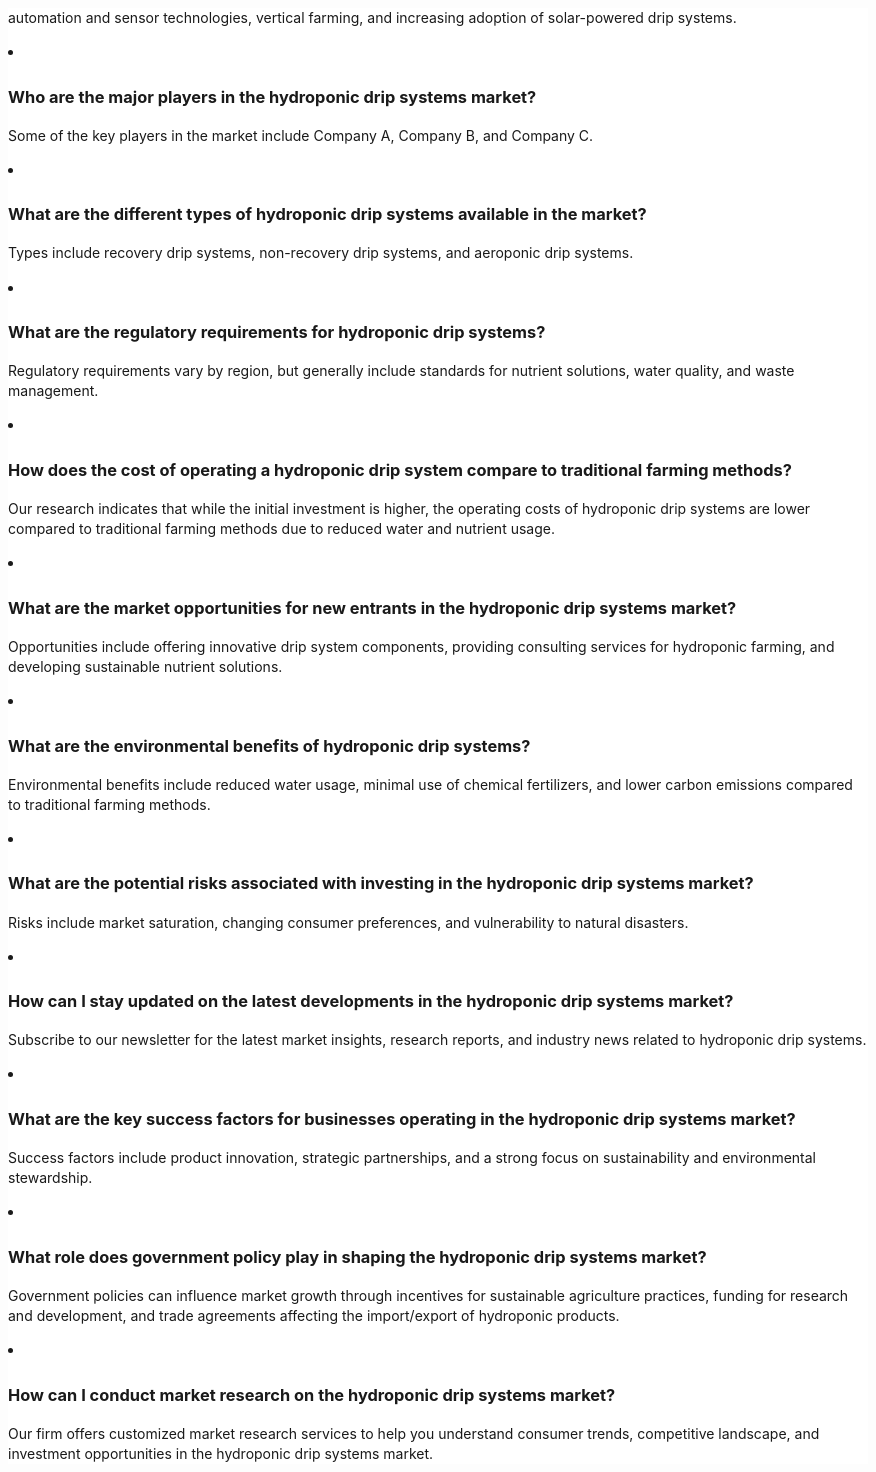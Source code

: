 automation and sensor technologies, vertical farming, and increasing adoption of solar-powered drip systems.</p> </li> <li> <h3>Who are the major players in the hydroponic drip systems market?</h3> <p>Some of the key players in the market include Company A, Company B, and Company C.</p> </li> <li> <h3>What are the different types of hydroponic drip systems available in the market?</h3> <p>Types include recovery drip systems, non-recovery drip systems, and aeroponic drip systems.</p> </li> <li> <h3>What are the regulatory requirements for hydroponic drip systems?</h3> <p>Regulatory requirements vary by region, but generally include standards for nutrient solutions, water quality, and waste management.</p> </li> <li> <h3>How does the cost of operating a hydroponic drip system compare to traditional farming methods?</h3> <p>Our research indicates that while the initial investment is higher, the operating costs of hydroponic drip systems are lower compared to traditional farming methods due to reduced water and nutrient usage.</p> </li> <li> <h3>What are the market opportunities for new entrants in the hydroponic drip systems market?</h3> <p>Opportunities include offering innovative drip system components, providing consulting services for hydroponic farming, and developing sustainable nutrient solutions.</p> </li> <li> <h3>What are the environmental benefits of hydroponic drip systems?</h3> <p>Environmental benefits include reduced water usage, minimal use of chemical fertilizers, and lower carbon emissions compared to traditional farming methods.</p> </li> <li> <h3>What are the potential risks associated with investing in the hydroponic drip systems market?</h3> <p>Risks include market saturation, changing consumer preferences, and vulnerability to natural disasters.</p> </li> <li> <h3>How can I stay updated on the latest developments in the hydroponic drip systems market?</h3> <p>Subscribe to our newsletter for the latest market insights, research reports, and industry news related to hydroponic drip systems.</p> </li> <li> <h3>What are the key success factors for businesses operating in the hydroponic drip systems market?</h3> <p>Success factors include product innovation, strategic partnerships, and a strong focus on sustainability and environmental stewardship.</p> </li> <li> <h3>What role does government policy play in shaping the hydroponic drip systems market?</h3> <p>Government policies can influence market growth through incentives for sustainable agriculture practices, funding for research and development, and trade agreements affecting the import/export of hydroponic products.</p> </li> <li> <h3>How can I conduct market research on the hydroponic drip systems market?</h3> <p>Our firm offers customized market research services to help you understand consumer trends, competitive landscape, and investment opportunities in the hydroponic drip systems market.</p> </li></ol></body></html></strong></p>
